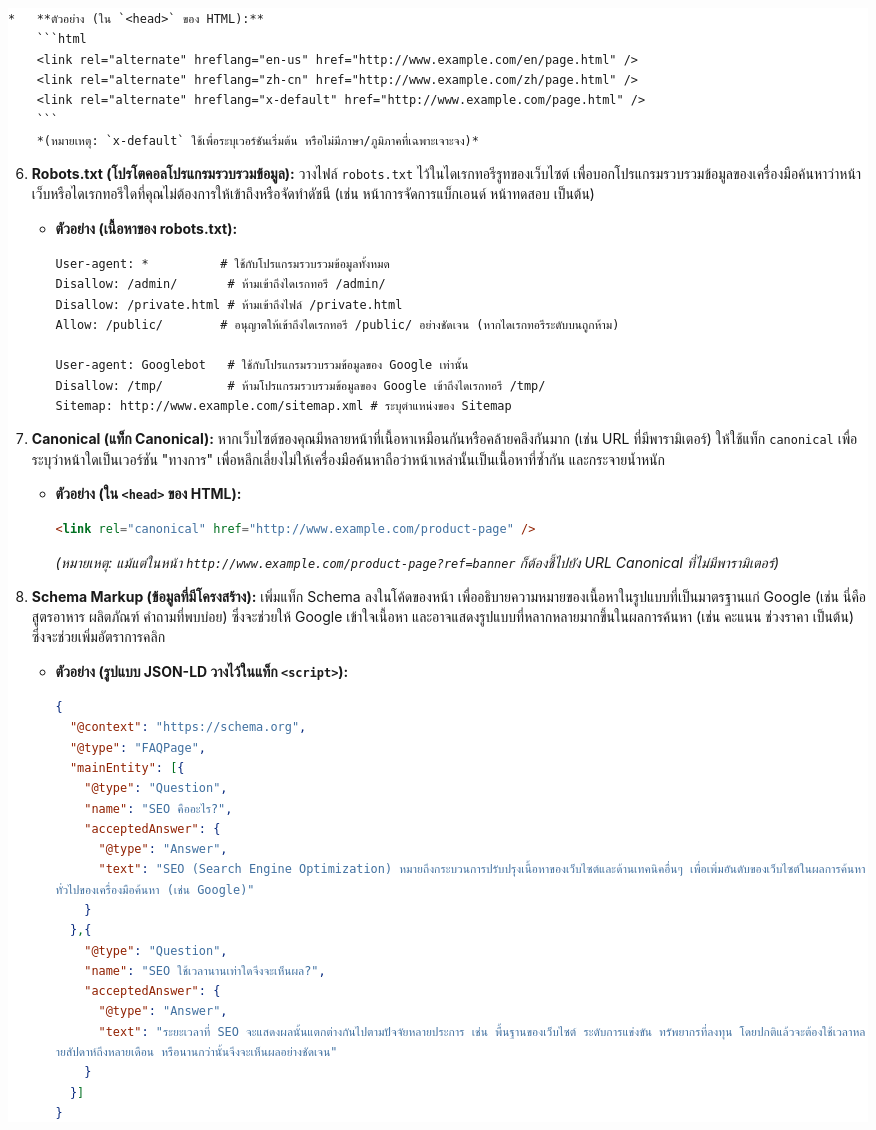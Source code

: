     *   **ตัวอย่าง (ใน `<head>` ของ HTML):**
        ```html
        <link rel="alternate" hreflang="en-us" href="http://www.example.com/en/page.html" />
        <link rel="alternate" hreflang="zh-cn" href="http://www.example.com/zh/page.html" />
        <link rel="alternate" hreflang="x-default" href="http://www.example.com/page.html" />
        ```
        *(หมายเหตุ: `x-default` ใช้เพื่อระบุเวอร์ชันเริ่มต้น หรือไม่มีภาษา/ภูมิภาคที่เฉพาะเจาะจง)*
6.  **Robots.txt (โปรโตคอลโปรแกรมรวบรวมข้อมูล):** วางไฟล์ `robots.txt` ไว้ในไดเรกทอรีรูทของเว็บไซต์ เพื่อบอกโปรแกรมรวบรวมข้อมูลของเครื่องมือค้นหาว่าหน้าเว็บหรือไดเรกทอรีใดที่คุณไม่ต้องการให้เข้าถึงหรือจัดทำดัชนี (เช่น หน้าการจัดการแบ็กเอนด์ หน้าทดสอบ เป็นต้น)
    *   **ตัวอย่าง (เนื้อหาของ robots.txt):**
        ```
        User-agent: *          # ใช้กับโปรแกรมรวบรวมข้อมูลทั้งหมด
        Disallow: /admin/       # ห้ามเข้าถึงไดเรกทอรี /admin/
        Disallow: /private.html # ห้ามเข้าถึงไฟล์ /private.html
        Allow: /public/        # อนุญาตให้เข้าถึงไดเรกทอรี /public/ อย่างชัดเจน (หากไดเรกทอรีระดับบนถูกห้าม)

        User-agent: Googlebot   # ใช้กับโปรแกรมรวบรวมข้อมูลของ Google เท่านั้น
        Disallow: /tmp/         # ห้ามโปรแกรมรวบรวมข้อมูลของ Google เข้าถึงไดเรกทอรี /tmp/
        Sitemap: http://www.example.com/sitemap.xml # ระบุตำแหน่งของ Sitemap
        ```
7.  **Canonical (แท็ก Canonical):** หากเว็บไซต์ของคุณมีหลายหน้าที่เนื้อหาเหมือนกันหรือคล้ายคลึงกันมาก (เช่น URL ที่มีพารามิเตอร์) ให้ใช้แท็ก `canonical` เพื่อระบุว่าหน้าใดเป็นเวอร์ชัน "ทางการ" เพื่อหลีกเลี่ยงไม่ให้เครื่องมือค้นหาถือว่าหน้าเหล่านั้นเป็นเนื้อหาที่ซ้ำกัน และกระจายน้ำหนัก
    *   **ตัวอย่าง (ใน `<head>` ของ HTML):**
        ```html
        <link rel="canonical" href="http://www.example.com/product-page" />
        ```
        *(หมายเหตุ: แม้แต่ในหน้า `http://www.example.com/product-page?ref=banner` ก็ต้องชี้ไปยัง URL Canonical ที่ไม่มีพารามิเตอร์)*
8.  **Schema Markup (ข้อมูลที่มีโครงสร้าง):** เพิ่มแท็ก Schema ลงในโค้ดของหน้า เพื่ออธิบายความหมายของเนื้อหาในรูปแบบที่เป็นมาตรฐานแก่ Google (เช่น นี่คือสูตรอาหาร ผลิตภัณฑ์ คำถามที่พบบ่อย) ซึ่งจะช่วยให้ Google เข้าใจเนื้อหา และอาจแสดงรูปแบบที่หลากหลายมากขึ้นในผลการค้นหา (เช่น คะแนน ช่วงราคา เป็นต้น) ซึ่งจะช่วยเพิ่มอัตราการคลิก

    *   **ตัวอย่าง (รูปแบบ JSON-LD วางไว้ในแท็ก `<script>`):**
        ```json
        {
          "@context": "https://schema.org",
          "@type": "FAQPage",
          "mainEntity": [{
            "@type": "Question",
            "name": "SEO คืออะไร?",
            "acceptedAnswer": {
              "@type": "Answer",
              "text": "SEO (Search Engine Optimization) หมายถึงกระบวนการปรับปรุงเนื้อหาของเว็บไซต์และด้านเทคนิคอื่นๆ เพื่อเพิ่มอันดับของเว็บไซต์ในผลการค้นหาทั่วไปของเครื่องมือค้นหา (เช่น Google)"
            }
          },{
            "@type": "Question",
            "name": "SEO ใช้เวลานานเท่าใดจึงจะเห็นผล?",
            "acceptedAnswer": {
              "@type": "Answer",
              "text": "ระยะเวลาที่ SEO จะแสดงผลนั้นแตกต่างกันไปตามปัจจัยหลายประการ เช่น พื้นฐานของเว็บไซต์ ระดับการแข่งขัน ทรัพยากรที่ลงทุน โดยปกติแล้วจะต้องใช้เวลาหลายสัปดาห์ถึงหลายเดือน หรือนานกว่านั้นจึงจะเห็นผลอย่างชัดเจน"
            }
          }]
        }
        ```

